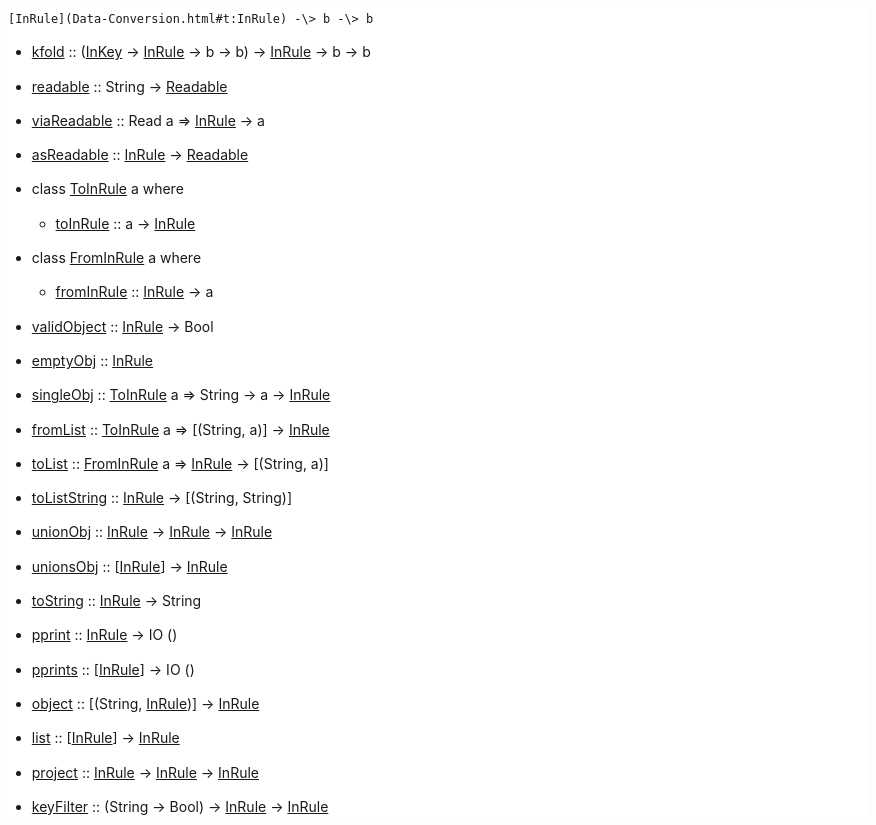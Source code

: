     [InRule](Data-Conversion.html#t:InRule) -\> b -\> b
-   [kfold](#v:kfold) :: ([InKey](Data-Conversion.html#t:InKey) -\>
    [InRule](Data-Conversion.html#t:InRule) -\> b -\> b) -\>
    [InRule](Data-Conversion.html#t:InRule) -\> b -\> b
-   [readable](#v:readable) :: String -\>
    [Readable](Data-Conversion.html#t:Readable)
-   [viaReadable](#v:viaReadable) :: Read a =\>
    [InRule](Data-Conversion.html#t:InRule) -\> a
-   [asReadable](#v:asReadable) ::
    [InRule](Data-Conversion.html#t:InRule) -\>
    [Readable](Data-Conversion.html#t:Readable)
-   class [ToInRule](#t:ToInRule) a where
    -   [toInRule](#v:toInRule) :: a -\>
        [InRule](Data-Conversion.html#t:InRule)

-   class [FromInRule](#t:FromInRule) a where
    -   [fromInRule](#v:fromInRule) ::
        [InRule](Data-Conversion.html#t:InRule) -\> a

-   [validObject](#v:validObject) ::
    [InRule](Data-Conversion.html#t:InRule) -\> Bool
-   [emptyObj](#v:emptyObj) :: [InRule](Data-Conversion.html#t:InRule)
-   [singleObj](#v:singleObj) ::
    [ToInRule](Data-Conversion.html#t:ToInRule) a =\> String -\> a -\>
    [InRule](Data-Conversion.html#t:InRule)
-   [fromList](#v:fromList) ::
    [ToInRule](Data-Conversion.html#t:ToInRule) a =\> [(String, a)] -\>
    [InRule](Data-Conversion.html#t:InRule)
-   [toList](#v:toList) ::
    [FromInRule](Data-Conversion.html#t:FromInRule) a =\>
    [InRule](Data-Conversion.html#t:InRule) -\> [(String, a)]
-   [toListString](#v:toListString) ::
    [InRule](Data-Conversion.html#t:InRule) -\> [(String, String)]
-   [unionObj](#v:unionObj) :: [InRule](Data-Conversion.html#t:InRule)
    -\> [InRule](Data-Conversion.html#t:InRule) -\>
    [InRule](Data-Conversion.html#t:InRule)
-   [unionsObj](#v:unionsObj) ::
    [[InRule](Data-Conversion.html#t:InRule)] -\>
    [InRule](Data-Conversion.html#t:InRule)
-   [toString](#v:toString) :: [InRule](Data-Conversion.html#t:InRule)
    -\> String
-   [pprint](#v:pprint) :: [InRule](Data-Conversion.html#t:InRule) -\>
    IO ()
-   [pprints](#v:pprints) :: [[InRule](Data-Conversion.html#t:InRule)]
    -\> IO ()
-   [object](#v:object) :: [(String,
    [InRule](Data-Conversion.html#t:InRule))] -\>
    [InRule](Data-Conversion.html#t:InRule)
-   [list](#v:list) :: [[InRule](Data-Conversion.html#t:InRule)] -\>
    [InRule](Data-Conversion.html#t:InRule)
-   [project](#v:project) :: [InRule](Data-Conversion.html#t:InRule) -\>
    [InRule](Data-Conversion.html#t:InRule) -\>
    [InRule](Data-Conversion.html#t:InRule)
-   [keyFilter](#v:keyFilter) :: (String -\> Bool) -\>
    [InRule](Data-Conversion.html#t:InRule) -\>
    [InRule](Data-Conversion.html#t:InRule)
